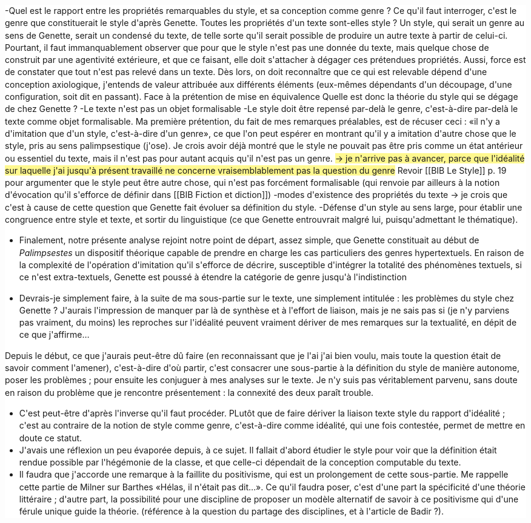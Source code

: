  -Quel est le rapport entre les propriétés remarquables du style, et sa conception comme genre ? Ce qu'il faut interroger, c'est le genre que constituerait le style d'après Genette. Toutes les propriétés d'un texte sont-elles style ? Un style, qui serait un genre au sens de Genette, serait un condensé du texte, de telle sorte qu'il serait possible de produire un autre texte à partir de celui-ci.  Pourtant, il faut immanquablement observer que pour que le style n'est pas une donnée du texte, mais quelque chose de construit par une agentivité extérieure, et que ce faisant, elle doit s'attacher à dégager ces prétendues propriétés. Aussi, force est de constater que tout n'est pas relevé dans un texte. Dès lors, on doit reconnaître que ce qui est relevable dépend d'une conception axiologique, j'entends de valeur attribuée aux différents éléments (eux-mêmes dépendants d'un découpage, d'une configuration, soit dit en passant). Face à la prétention de mise en équivalence
	Quelle est donc la théorie du style qui se dégage de chez Genette ?
-Le texte n'est pas un objet formalisable
-Le style doit être repensé par-delà le genre, c'est-à-dire par-delà le texte comme objet formalisable. Ma première prétention, du fait de mes remarques préalables, est de récuser ceci : «il n'y a d'imitation que d'un style, c'est-à-dire d'un genre», ce que l'on peut espérer en montrant qu'il y a imitation d'autre chose que le style, pris au sens palimpsestique (j'ose). Je crois avoir déjà montré que le style ne pouvait pas être pris comme un état antérieur ou essentiel du texte, mais il n'est pas pour autant acquis qu'il n'est pas un genre. <span style="background:#fff88f">→ je n'arrive pas à avancer, parce que l'idéalité sur laquelle j'ai jusqu'à présent travaillé ne concerne vraisemblablement pas la question du genre</span> Revoir [[BIB Le Style]] p. 19 pour argumenter que le style peut être autre chose, qui n'est pas forcément formalisable (qui renvoie par ailleurs à la notion d'évocation qu'il s'efforce de définir dans [[BIB Fiction et diction]])
-modes d'existence des propriétés du texte → je crois que c'est à cause de cette question que Genette fait évoluer sa définition du style.
-Défense d'un style au sens large, pour établir une congruence entre style et texte, et sortir du linguistique (ce que Genette entrouvrait malgré lui, puisqu'admettant le thématique).

* Finalement, notre présente analyse rejoint notre point de départ, assez simple, que Genette constituait au début de *Palimpsestes* un dispositif théorique capable de prendre en charge les cas particuliers des genres hypertextuels. En raison de la complexité de l'opération d'imitation qu'il s'efforce de décrire, susceptible d'intégrer la totalité des phénomènes textuels, si ce n'est extra-textuels, Genette est poussé à étendre la catégorie de genre jusqu'à l'indistinction



- Devrais-je simplement faire, à la suite de ma sous-partie sur le texte, une simplement intitulée : les problèmes du style chez Genette ? J'aurais l'impression de manquer par là de synthèse et à l'effort de liaison, mais je ne sais pas si (je n'y parviens pas vraiment, du moins) les reproches sur l'idéalité peuvent vraiment dériver de mes remarques sur la textualité, en dépit de ce que j'affirme…
[^8]: Même si, indéniablement, la théorie du style suppose une théorie du texte… La solution n'est pas idéale, mais il nous (me) faut nous nous en contenter.

Depuis le début, ce que j'aurais peut-être dû faire (en reconnaissant que je l'ai j'ai bien voulu, mais toute la question était de savoir comment l'amener), c'est-à-dire d'où partir, c'est consacrer une sous-partie à la définition du style de manière autonome, poser les problèmes ; pour ensuite les conjuguer à mes analyses sur le texte. Je n'y suis pas véritablement parvenu, sans doute en raison du problème que je rencontre présentement : la connexité des deux paraît trouble.

* C'est peut-être d'après l'inverse qu'il faut procéder. PLutôt que de faire dériver la liaison texte style du rapport d'idéalité ; c'est au contraire de la notion de style comme genre, c'est-à-dire comme idéalité, qui une fois contestée, permet de mettre en doute ce statut.
* J'avais une réflexion un peu évaporée depuis, à ce sujet. Il fallait d'abord étudier le style pour voir que la définition était rendue possible par l'hégémonie de la classe, et que celle-ci dépendait de la conception computable du texte.
* Il faudra que j'accorde une remarque à la faillite du positivisme, qui est un prolongement de cette sous-partie. Me rappelle cette partie de Milner sur Barthes «Hélas, il n'était pas dit…». Ce qu'il faudra poser, c'est d'une part la spécificité d'une théorie littéraire ; d'autre part, la possibilité pour une discipline de proposer un modèle alternatif de savoir à ce positivisme qui d'une férule unique guide la théorie. (référence à la question du partage des disciplines, et à l'article de Badir ?).


[^1]: Je m'interrogeais sur la conjonction entre mon analyse sur la grammaire textuelle héritée du générativisme, et la problématique du signe. Je ne suis pas convaincu que Genette, pour le moment et contrairement à *Fiction et Diction*, travaille sur le signe : il s'en tient au contraire à l'elocutio, donc à une étude phrastique, principalement micro-stylistique. Peut-être que la question du signe n'est pas exactement pertinente ici.
[^2]: C'est la vraie difficulté de ma sous-partie, finalement…
[^3]: Pourquoi est-elle problématique ? C'est mon point de départ il y a deux ans : réunir les deux relève du tour de force, et résulte de la définition à la fois trop large et trop restreinte du style. Pour Genette, le style qui est une collection de propriétés
[^4]: En fait, j'ai l'impression qu'il faut d'abord **réorganiser le rapport texte/style** : ne pas faire du second le modèle du premier – repenser le texte par-delà son aspect computable. Le style est présenté comme une forme du texte, au lieu de le traiter comme une conséquence, comme une rétroaction du texte sur le style.
[^5]: Ici, j'amorce la question de ce que peut autrement être le style.
[^6]: ??? Qu'ai-je bien voulu dire ?
[^7]: La notion d'idéalité en jeu dans le rapport texte/style est contestable, parce qu'elle introduit un raisonnement vertical dans l'étude de la textualité – le style à extraire – ; au lieu de laisser penser le style comme quelque chose de diffus dans le texte. En renouvelant la question texte/genre, on déplace la question du style, que l'on tient pour essentielle au pastiche, sans pour autant la damner. Avant que l'on m'accuse de pensée magique, je crois que cette étape méthodologique peut se justifier : le style étant l'objet d'une discipline, la stylistique, on retourne ce faisant à d'autres problématiques, que Genette enfouissait sous la question première des genres. Non pas que le style soit un objet moins incertain : mais le rhétoricien qu'il était aurait pu admettre de vouloir éviter les erreurs de division.
[^9]: *Palimpsestes*, p. 107.
[^10]: *Ibid.*, p. 109.
[^11]: *Nouveau dictionnaire encyclopédique des sciences du langage*, *op.cit.*, p. 182.
[^12]: *Palimpsestes*, p. 111.
[^13]: Charles Bally, *Traité de stylistique française*, Paris-Genève, 1909.
[^14]: *Nouveau dictionnaire encyclopédique des sciences du langage*, *op.cit.*, p. 183.
[^15]: **Palimpsestes*, p. 139.
[^16]: Sur ce point, on ne peut s'empêcher de songer que la référence hjelmslevienne est trouble, et se répercute plus tard sur l'analyse entre style collectif et style individuel : car un texte est précisément une *manifestation* de la forme, et possède en ce sens des propriétés qu'un style collectif, qui n'est lui, que forme, ne peut pas posséder. On en revient à notre idée qu'on n'imite pas des genres, mais des groupes, c'est-à-dire des manifestations.
[^17]: Pourtant, il faudra considérer les phénomènes relevant de la langue de manière à déterminer dans quelle mesure leur intégration à la notion de style se justifie, et se situe. Déjà se joue la question de l'ontologie des faits de style.
[^18]: *Palimpsestes*, p. 127.
[^19]: *Ibid.*, p. 115.
[^20]: *Ibid.*, p. 103-104.
[^21]: *Ibid.*, p. 109.
[^22]: Entendons-nous : je ne parle pas ici de la question de la perceptibilité du pastiche produit, que l'on retrouve ici : «l'état idéal commun au pastiche et à la charge peut être défini comme état d'imitation *perceptible comme telle*. La condition essentielle de cette perceptibilité mimétique me semble être ce que la description triviale baptise, d'une manière elle-même peut-être excessive, *l'exagération*. Chacun sait intuitivement qu'une imitation comique "exagère" toujours les traits caractéristiques de son modèle : c'est ce procédé que les Formalistes russes baptisaient, d'une terme plus technique mais encore sommaire, et d'ailleurs équivoque, la *stylisation*. Le terme le plus juste et le plus précis serait peut-être celui de *saturation* : soit un trait stylistique ou thématique caractéristique d'un auteur», *ibid.*, p. 114-115.
[^23]: *Ibid.*, p.102.
[^24]: *Nouveau dictionnaire encyclopédique des sciences du langage*, *op. cit.*, p. 187-188.
[^25]: Citant Perrault : « Or cette disconvenance se fait de deux manières, l'une en parlant bassement des choses les plus relevées, et l'autre en parlant magnifiquement des choses les plus basses». *Palimpsestes*, p. 185.
[^26]: Voir Oswald Ducrot, «Le structuralisme en linguistique», *Qu'est-ce-que le structuralisme ?*, *op. cit.*, p. 40 *sq.*
[^27]: **Palimpsestes*, p. 108.
[^28]: Là encore, question supplémentaire : qu'est-ce-qui distingue des traits caractéristiques (par rapport à qui, et quoi ?), et des traits superfétatoires ? 
[^29]: Voir Simon Bouquet, *Introduction à la lecture de Saussure*, *op. cit.*, p. 
[^30]: Voir II- A), et Philippe Lejeune, *art. cit.*.
[^31]: Je renvoie à la remarque précédente sur la situation de la grammaire générative dans laquelle j'inscris mon propos.
[^32]: En déplaçant légèrement le point de vue, on peut rester songeur quant aux conséquences de cette thèse pour une certaine rhétorique, je pense à l'Ecole de Liège, qui voyait dans la figure le fondement de la littérarité. En réduisant le style à des propriétés formelles et thématiques, on peine à comprendre l'apport et l'insertion des figures et plus encore des tropes, à la confluence du sémantique et du rhématique. À quelle discipline doit être dévouée la théorie de la figure ? D'ailleurs, Todorov notait déjà en 1972 : « La stylistique générale recouvre ainsi à peu près les domaines de l'ancienne *elocutio* à l'exclusion des problèmes posés par l'aspect thématique des discours ou leur organisation supraphrastique. » Tzvetan Todorov et Oswald Ducrot (dir.), «Stylistique», *Dictionnaire encyclopédique des sciences du langage*, Paris, éd. Points, coll. «Points Essais», 1972, p. 186.
[^33]: Ce qui n'a rien de certain, comme la sous-partie précédente le soulignait.
[^34]: Voir Genette, «Style et signification», *Fiction et Diction*, Paris, éd. Seuils, coll. «Poétique», 1991.
[^35]: Il est de bon ton, néanmoins de poser la question de l'historicité des cibles de l'imitation – si, transhistoriquement, tout segment de la textualité est envisagé comme imitable, qui tient en partie aux théories du style qui ont alors cour. Isabelle Arsenais remarquait par exemple, à propos de la notion de pastiche médiéval : «La difficulté qu’il y a à distinguer entre le pastiche et la parodie tient en grande partie à l’absence d’une réflexion systématique sur le style au Moyen Âge, unique critère qui permet de distinguer entre elles ces deux pratiques hypertextuelles.» Isabelle Arseneau, «Présentation», *Études françaises*, vol. 46, n° 3, 2010, p. 5-13. J'y reviens.
[^36]: « Todorov (1978) a rappelé que la relation de signification n'est pas constante à l'intérieur d'un système symbolique donné : outre la signification directe, tout système symbolique  *en usage* est susceptible de donner naissance à des sens seconds ou indirects par association. Ces faits – dont font partie notamment le "sens allégorique" et le "sens tropologique" étudiés par l'herméneutique traditionnelle – pour lesquels Todorov propose le terme de symbolisme, ne relèveraient pas de la compréhension sémantique de la langue, mais de l'interprétation sémiotique du discours, interprétation conçue comme une forme d'inférence». Jean-Marie Schaeffer, «Signe», *Nouveau dictionnaire encyclopédique des sciences du langage*, *op. cit.*, p. 264.
[^37]: Je rappelle la définition canonique de Bally : «§19 : *Définition* : la stylistique étudie donc les faits d'expression du langage organisé au point de vue de leur contenu affectif, c'est-à-dire l'expression des faits de la sensibilité par le langage et l'action des faits de langage sur la sensibilité.» Charles Bally, *Traité de stylistique française*, Paris, Klincksieck, 2e. éd., 1921, vol. 1, p. 16.
[^38]: Michael Riffaterre, *Essai de stylistique structurale*, trad. D. Delas, Paris, Flammarion, 1971, p. 16-17.
[^39]: Genette, «Style et signification», *Fiction et Diction*, *op. cit.*, p.
[^40]: Marcel Cressot, *Le Style et ses techniques*, Paris, éd. PUF, 14e éd., 1996 [1947], p. 12.
[^41]: « Les lieux sont des catégories formelles – des "réservoirs", dit l'*Abrégé* (p. 27) – dans lesquelles on peut ranger tous les arguments. Il n'est peut-être pas inutile de rappeler une fois de plus que le Lieux n'est qu'un cadre, une forme vide. (…) Le nombre de lieux est limité.  » Aron Kibedi Varga, *Rhétorique et littérature*, p. 37.
[^42]: Voir Jean-Claude Milner, *Le Périple structural*, Paris
[^43]: *Palimpsestes*, p. 106.
[^44]: *Id.*